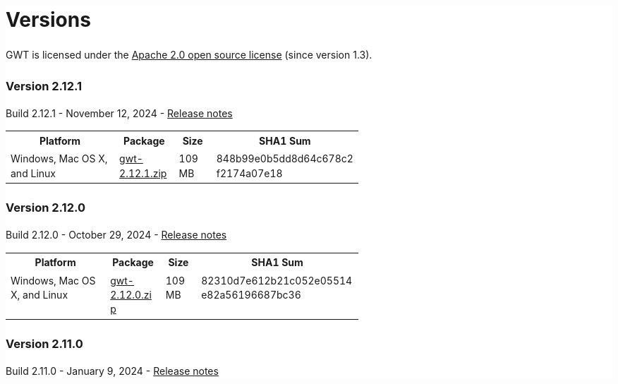 Versions
===

GWT is licensed under the [Apache 2.0 open source license](terms.html) (since version 1.3).

### Version 2.12.1

Build 2.12.1 - November 12, 2024 - [Release notes](release-notes.html#Release_Notes_2_12_1)

  <table class="downloads" style="width:500px">
    <tbody>
      <tr>
        <th>Platform</th>
        <th>Package</th>
        <th>Size</th>
        <th>SHA1 Sum</th>
      </tr>
      <tr>
        <td>Windows, Mac OS X, and Linux</td>
        <td><a href="https://github.com/gwtproject/gwt/releases/download/2.12.1/gwt-2.12.1.zip">gwt-2.12.1.zip</a></td>
        <td>109 MB</td>        
        <td>848b99e0b5dd8d64c678c2f2174a07e18</td>
      </tr>
    </tbody>
  </table>

### Version 2.12.0

Build 2.12.0 - October 29, 2024 - [Release notes](release-notes.html#Release_Notes_2_12_0)

  <table class="downloads" style="width:500px">
    <tbody>
      <tr>
        <th>Platform</th>
        <th>Package</th>
        <th>Size</th>
        <th>SHA1 Sum</th>
      </tr>
      <tr>
        <td>Windows, Mac OS X, and Linux</td>
        <td><a href="https://github.com/gwtproject/gwt/releases/download/2.12.0/gwt-2.12.0.zip">gwt-2.12.0.zip</a></td>
        <td>109 MB</td>
        <td>82310d7e612b21c052e05514e82a56196687bc36</td>
      </tr>
    </tbody>
  </table>

### Version 2.11.0

Build 2.11.0 - January 9, 2024 - [Release notes](release-notes.html#Release_Notes_2_11_0)
